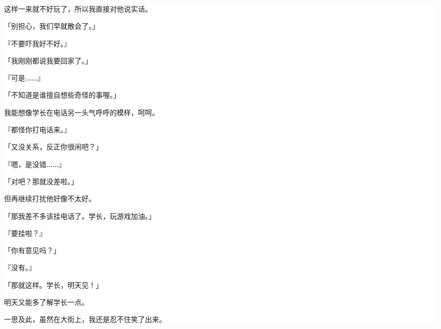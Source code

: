 这样一来就不好玩了，所以我直接对他说实话。

「别担心，我们早就散会了。」

『不要吓我好不好。』

「我刚刚都说我要回家了。」

『可是……』

「不知道是谁擅自想些奇怪的事喔。」

我能想像学长在电话另一头气呼呼的模样，呵呵。

『都怪你打电话来。』

「又没关系，反正你很闲吧？」

『嗯，是没错……』

「对吧？那就没差啦。」

但再继续打扰他好像不太好。

「那我差不多该挂电话了。学长，玩游戏加油。」

『要挂啦？』

「你有意见吗？」

『没有。』

「那就这样。学长，明天见！」

明天又能多了解学长一点。

一思及此，虽然在大街上，我还是忍不住笑了出来。


